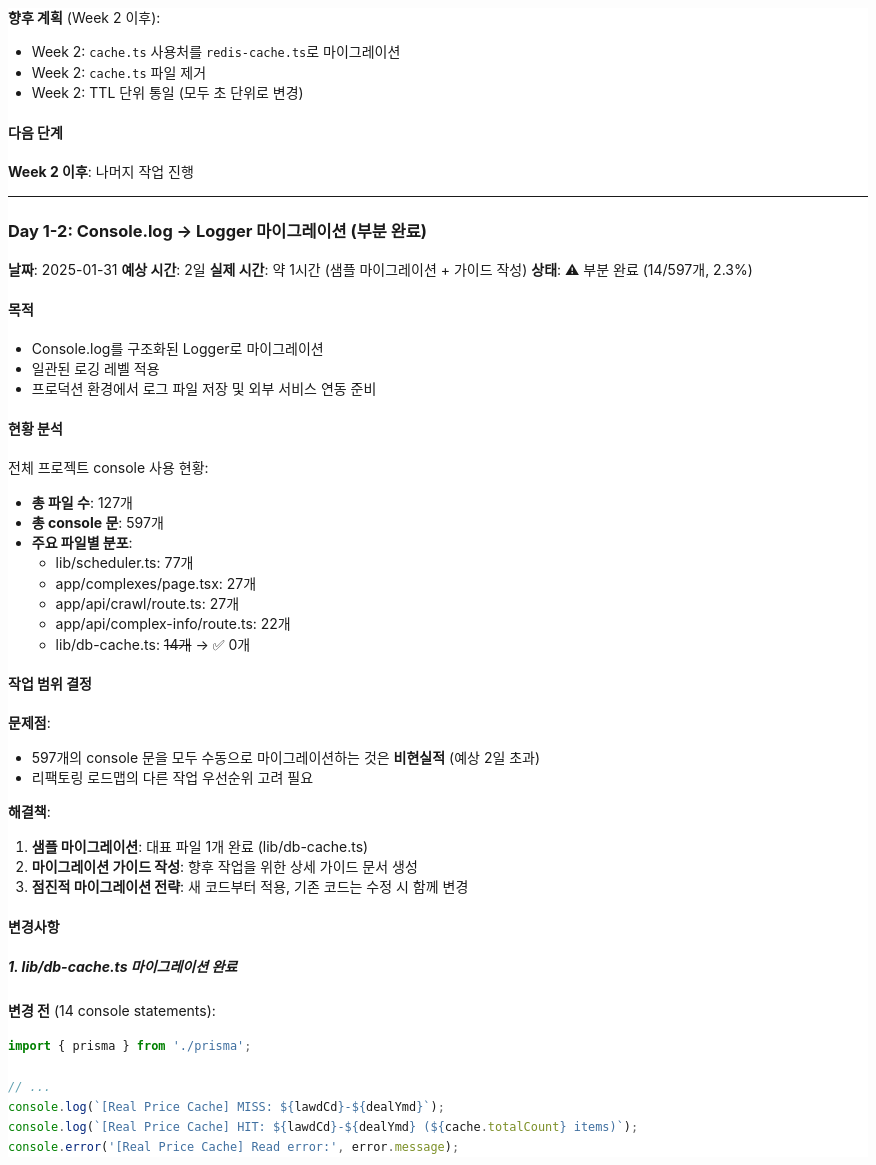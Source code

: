 **향후 계획** (Week 2 이후):
- Week 2: `cache.ts` 사용처를 `redis-cache.ts`로 마이그레이션
- Week 2: `cache.ts` 파일 제거
- Week 2: TTL 단위 통일 (모두 초 단위로 변경)

#### 다음 단계

**Week 2 이후**: 나머지 작업 진행

---

### Day 1-2: Console.log → Logger 마이그레이션 (부분 완료)
**날짜**: 2025-01-31
**예상 시간**: 2일
**실제 시간**: 약 1시간 (샘플 마이그레이션 + 가이드 작성)
**상태**: ⚠️ 부분 완료 (14/597개, 2.3%)

#### 목적
- Console.log를 구조화된 Logger로 마이그레이션
- 일관된 로깅 레벨 적용
- 프로덕션 환경에서 로그 파일 저장 및 외부 서비스 연동 준비

#### 현황 분석
전체 프로젝트 console 사용 현황:
- **총 파일 수**: 127개
- **총 console 문**: 597개
- **주요 파일별 분포**:
  - lib/scheduler.ts: 77개
  - app/complexes/page.tsx: 27개
  - app/api/crawl/route.ts: 27개
  - app/api/complex-info/route.ts: 22개
  - lib/db-cache.ts: ~~14개~~ → ✅ 0개

#### 작업 범위 결정

**문제점**:
- 597개의 console 문을 모두 수동으로 마이그레이션하는 것은 **비현실적** (예상 2일 초과)
- 리팩토링 로드맵의 다른 작업 우선순위 고려 필요

**해결책**:
1. **샘플 마이그레이션**: 대표 파일 1개 완료 (lib/db-cache.ts)
2. **마이그레이션 가이드 작성**: 향후 작업을 위한 상세 가이드 문서 생성
3. **점진적 마이그레이션 전략**: 새 코드부터 적용, 기존 코드는 수정 시 함께 변경

#### 변경사항

##### 1. lib/db-cache.ts 마이그레이션 완료

**변경 전** (14 console statements):
```typescript
import { prisma } from './prisma';

// ...
console.log(`[Real Price Cache] MISS: ${lawdCd}-${dealYmd}`);
console.log(`[Real Price Cache] HIT: ${lawdCd}-${dealYmd} (${cache.totalCount} items)`);
console.error('[Real Price Cache] Read error:', error.message);
```
